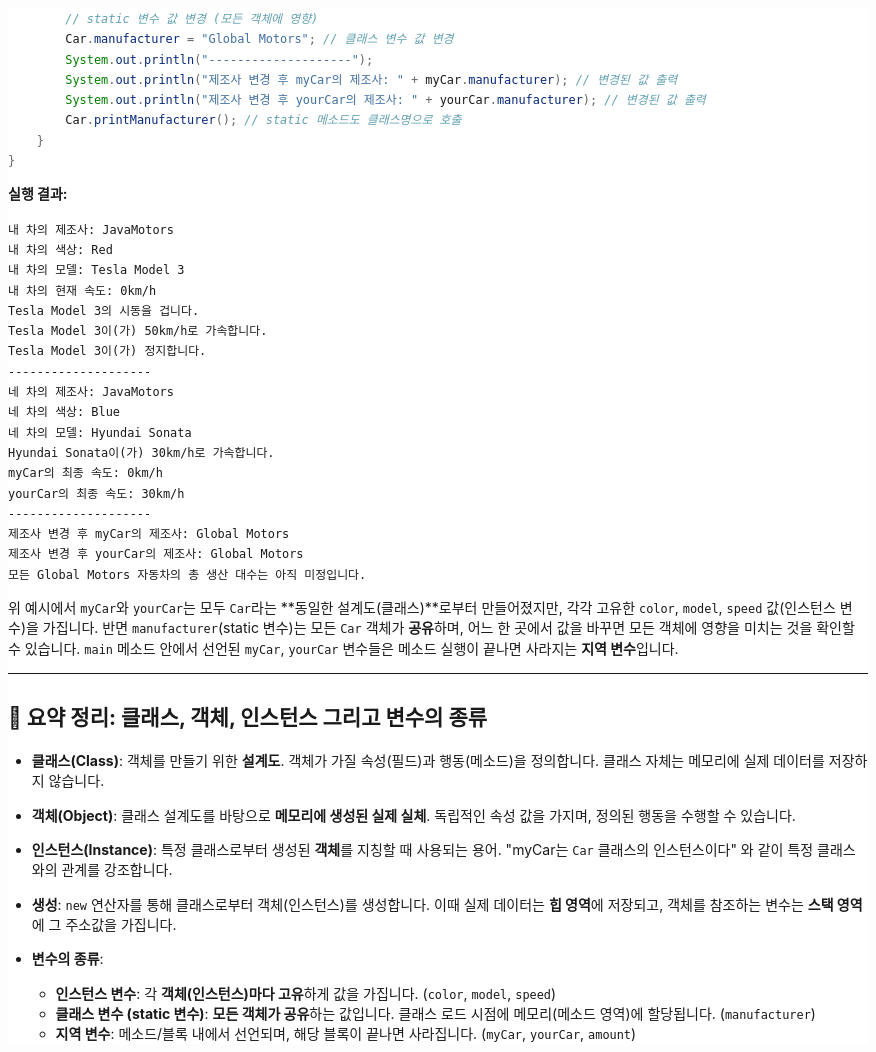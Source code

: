 ```java
        // static 변수 값 변경 (모든 객체에 영향)
        Car.manufacturer = "Global Motors"; // 클래스 변수 값 변경
        System.out.println("--------------------");
        System.out.println("제조사 변경 후 myCar의 제조사: " + myCar.manufacturer); // 변경된 값 출력
        System.out.println("제조사 변경 후 yourCar의 제조사: " + yourCar.manufacturer); // 변경된 값 출력
        Car.printManufacturer(); // static 메소드도 클래스명으로 호출
    }
}
```

**실행 결과:**

```
내 차의 제조사: JavaMotors
내 차의 색상: Red
내 차의 모델: Tesla Model 3
내 차의 현재 속도: 0km/h
Tesla Model 3의 시동을 겁니다.
Tesla Model 3이(가) 50km/h로 가속합니다.
Tesla Model 3이(가) 정지합니다.
--------------------
네 차의 제조사: JavaMotors
네 차의 색상: Blue
네 차의 모델: Hyundai Sonata
Hyundai Sonata이(가) 30km/h로 가속합니다.
myCar의 최종 속도: 0km/h
yourCar의 최종 속도: 30km/h
--------------------
제조사 변경 후 myCar의 제조사: Global Motors
제조사 변경 후 yourCar의 제조사: Global Motors
모든 Global Motors 자동차의 총 생산 대수는 아직 미정입니다.
```

위 예시에서 `myCar`와 `yourCar`는 모두 `Car`라는 \*\*동일한 설계도(클래스)\*\*로부터 만들어졌지만, 각각 고유한 `color`, `model`, `speed` 값(인스턴스 변수)을 가집니다. 반면 `manufacturer`(static 변수)는 모든 `Car` 객체가 **공유**하며, 어느 한 곳에서 값을 바꾸면 모든 객체에 영향을 미치는 것을 확인할 수 있습니다. `main` 메소드 안에서 선언된 `myCar`, `yourCar` 변수들은 메소드 실행이 끝나면 사라지는 **지역 변수**입니다.

-----

## 📌 요약 정리: 클래스, 객체, 인스턴스 그리고 변수의 종류

  * **클래스(Class)**: 객체를 만들기 위한 **설계도**. 객체가 가질 속성(필드)과 행동(메소드)을 정의합니다. 클래스 자체는 메모리에 실제 데이터를 저장하지 않습니다.

  * **객체(Object)**: 클래스 설계도를 바탕으로 **메모리에 생성된 실제 실체**. 독립적인 속성 값을 가지며, 정의된 행동을 수행할 수 있습니다.

  * **인스턴스(Instance)**: 특정 클래스로부터 생성된 **객체**를 지칭할 때 사용되는 용어. "myCar는 `Car` 클래스의 인스턴스이다" 와 같이 특정 클래스와의 관계를 강조합니다.

  * **생성**: `new` 연산자를 통해 클래스로부터 객체(인스턴스)를 생성합니다. 이때 실제 데이터는 **힙 영역**에 저장되고, 객체를 참조하는 변수는 **스택 영역**에 그 주소값을 가집니다.

  * **변수의 종류**:

      * **인스턴스 변수**: 각 **객체(인스턴스)마다 고유**하게 값을 가집니다. (`color`, `model`, `speed`)
      * **클래스 변수 (static 변수)**: **모든 객체가 공유**하는 값입니다. 클래스 로드 시점에 메모리(메소드 영역)에 할당됩니다. (`manufacturer`)
      * **지역 변수**: 메소드/블록 내에서 선언되며, 해당 블록이 끝나면 사라집니다. (`myCar`, `yourCar`, `amount`)
